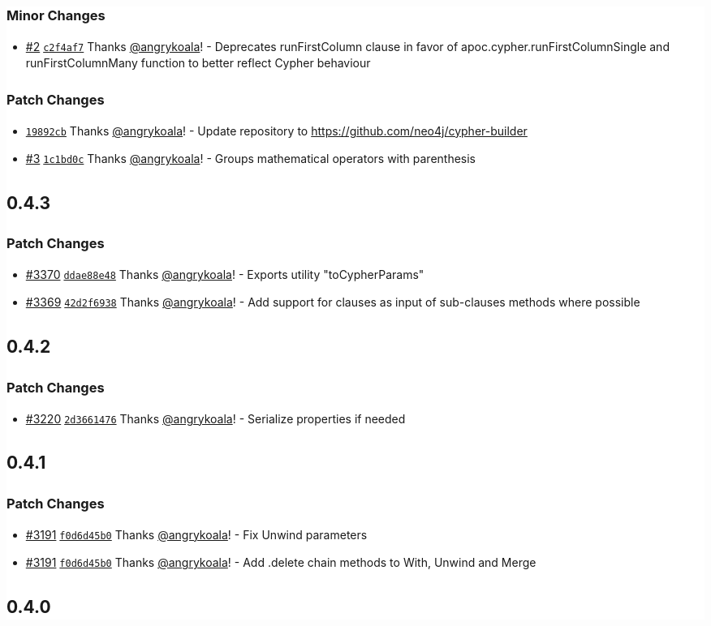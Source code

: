 ### Minor Changes

- [#2](https://github.com/neo4j/cypher-builder/pull/2) [`c2f4af7`](https://github.com/neo4j/cypher-builder/commit/c2f4af72c10e685e19dcae74ac05cc6e3080478d) Thanks [@angrykoala](https://github.com/angrykoala)! - Deprecates runFirstColumn clause in favor of apoc.cypher.runFirstColumnSingle and runFirstColumnMany function to better reflect Cypher behaviour

### Patch Changes

- [`19892cb`](https://github.com/neo4j/cypher-builder/commit/19892cb8a2fdcd3b3532d8aaef0c66b46f54571c) Thanks [@angrykoala](https://github.com/angrykoala)! - Update repository to https://github.com/neo4j/cypher-builder

- [#3](https://github.com/neo4j/cypher-builder/pull/3) [`1c1bd0c`](https://github.com/neo4j/cypher-builder/commit/1c1bd0c26426d926a89620edb83b722c9a9392ef) Thanks [@angrykoala](https://github.com/angrykoala)! - Groups mathematical operators with parenthesis

## 0.4.3

### Patch Changes

- [#3370](https://github.com/neo4j/graphql/pull/3370) [`ddae88e48`](https://github.com/neo4j/graphql/commit/ddae88e48a2e13ea9b6f4d9b39c46c52cf35a17e) Thanks [@angrykoala](https://github.com/angrykoala)! - Exports utility "toCypherParams"

- [#3369](https://github.com/neo4j/graphql/pull/3369) [`42d2f6938`](https://github.com/neo4j/graphql/commit/42d2f6938df2b728c5ed552200565d1f8145e8bd) Thanks [@angrykoala](https://github.com/angrykoala)! - Add support for clauses as input of sub-clauses methods where possible

## 0.4.2

### Patch Changes

- [#3220](https://github.com/neo4j/graphql/pull/3220) [`2d3661476`](https://github.com/neo4j/graphql/commit/2d3661476b78713d11b6d74a8db8c7af51d18989) Thanks [@angrykoala](https://github.com/angrykoala)! - Serialize properties if needed

## 0.4.1

### Patch Changes

- [#3191](https://github.com/neo4j/graphql/pull/3191) [`f0d6d45b0`](https://github.com/neo4j/graphql/commit/f0d6d45b07cc65081ede71ce98efc916ce506977) Thanks [@angrykoala](https://github.com/angrykoala)! - Fix Unwind parameters

- [#3191](https://github.com/neo4j/graphql/pull/3191) [`f0d6d45b0`](https://github.com/neo4j/graphql/commit/f0d6d45b07cc65081ede71ce98efc916ce506977) Thanks [@angrykoala](https://github.com/angrykoala)! - Add .delete chain methods to With, Unwind and Merge

## 0.4.0
